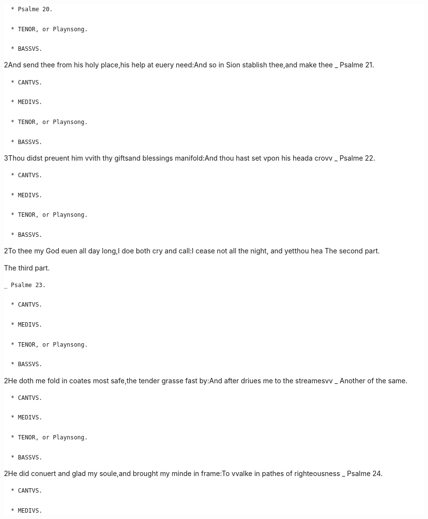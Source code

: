       * Psalme 20.

      * TENOR, or Playnsong.

      * BASSVS.
2And send thee from his holy place,his help at euery need:And so in Sion stablish thee,and make thee
    _ Psalme 21.

      * CANTVS.

      * MEDIVS.

      * TENOR, or Playnsong.

      * BASSVS.
3Thou didst preuent him vvith thy giftsand blessings manifold:And thou hast set vpon his heada crovv
    _ Psalme 22.

      * CANTVS.

      * MEDIVS.

      * TENOR, or Playnsong.

      * BASSVS.
2To thee my God euen all day long,I doe both cry and call:I cease not all the night, and yetthou hea
The second part.

The third part.

    _ Psalme 23.

      * CANTVS.

      * MEDIVS.

      * TENOR, or Playnsong.

      * BASSVS.
2He doth me fold in coates most safe,the tender grasse fast by:And after driues me to the streamesvv
    _ Another of the same.

      * CANTVS.

      * MEDIVS.

      * TENOR, or Playnsong.

      * BASSVS.
2He did conuert and glad my soule,and brought my minde in frame:To vvalke in pathes of righteousness
    _ Psalme 24.

      * CANTVS.

      * MEDIVS.
